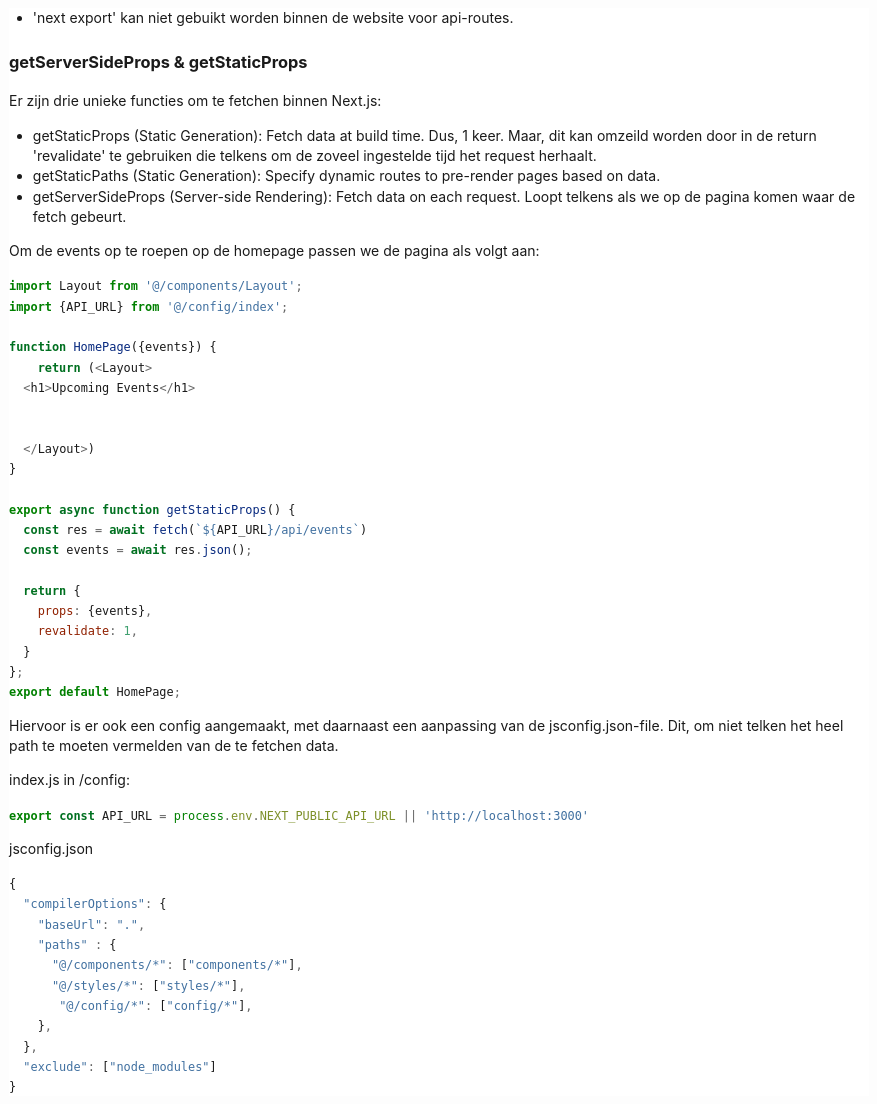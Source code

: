 - 'next export' kan niet gebuikt worden binnen de website voor api-routes. 

### getServerSideProps & getStaticProps

Er zijn drie unieke functies om te fetchen binnen Next.js:

- getStaticProps (Static Generation): Fetch data at build time. Dus, 1 keer. Maar, dit kan omzeild worden door in de return 'revalidate' te gebruiken die telkens om de zoveel ingestelde tijd het request herhaalt. 
- getStaticPaths (Static Generation): Specify dynamic routes to pre-render pages based on data.
- getServerSideProps (Server-side Rendering): Fetch data on each request. Loopt telkens als we op de pagina komen waar de fetch gebeurt. 

Om de events op te roepen op de homepage passen we de pagina als volgt aan: 

```js
import Layout from '@/components/Layout';
import {API_URL} from '@/config/index';

function HomePage({events}) {
	return (<Layout>
  <h1>Upcoming Events</h1>
  

  </Layout>)
}

export async function getStaticProps() {
  const res = await fetch(`${API_URL}/api/events`)
  const events = await res.json();

  return {
    props: {events},
    revalidate: 1,
  }
};
export default HomePage;
```

Hiervoor is er ook een config aangemaakt, met daarnaast een aanpassing van de jsconfig.json-file. Dit, om niet telken het heel path te moeten vermelden van de te fetchen data. 

index.js in /config:
```js
export const API_URL = process.env.NEXT_PUBLIC_API_URL || 'http://localhost:3000'
```

jsconfig.json

```js
{
  "compilerOptions": {
    "baseUrl": ".",
    "paths" : {
      "@/components/*": ["components/*"],
      "@/styles/*": ["styles/*"],
       "@/config/*": ["config/*"],
    },
  },
  "exclude": ["node_modules"]
}
```

